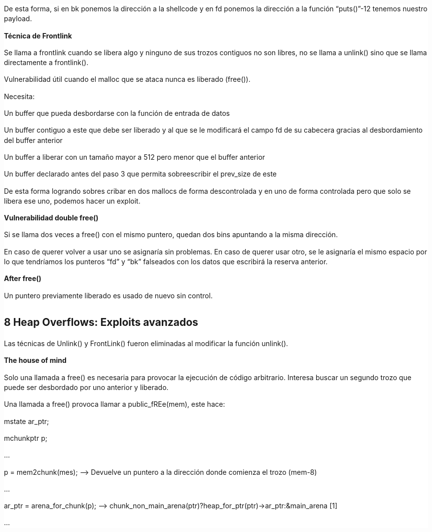 De esta forma, si en bk ponemos la dirección a la shellcode y en fd ponemos la dirección a la función “puts()”-12 tenemos nuestro payload.

**Técnica de Frontlink**

Se llama a frontlink cuando se libera algo y ninguno de sus trozos contiguos no son libres, no se llama a unlink() sino que se llama directamente a frontlink().

Vulnerabilidad útil cuando el malloc que se ataca nunca es liberado (free()).

Necesita:

Un buffer que pueda desbordarse con la función de entrada de datos

Un buffer contiguo a este que debe ser liberado y al que se le modificará el campo fd de su cabecera gracias al desbordamiento del buffer anterior

Un buffer a liberar con un tamaño mayor a 512 pero menor que el buffer anterior

Un buffer declarado antes del paso 3 que permita sobreescribir el prev\_size de este

De esta forma logrando sobres cribar en dos mallocs de forma descontrolada y en uno de forma controlada pero que solo se libera ese uno, podemos hacer un exploit.

**Vulnerabilidad double free()**

Si se llama dos veces a free() con el mismo puntero, quedan dos bins apuntando a la misma dirección.

En caso de querer volver a usar uno se asignaría sin problemas. En caso de querer usar otro, se le asignaría el mismo espacio por lo que tendríamos los punteros “fd” y “bk” falseados con los datos que escribirá la reserva anterior.

**After free()**

Un puntero previamente liberado es usado de nuevo sin control.

## **8 Heap Overflows: Exploits avanzados**

Las técnicas de Unlink() y FrontLink() fueron eliminadas al modificar la función unlink().

**The house of mind**

Solo una llamada a free() es necesaria para provocar la ejecución de código arbitrario. Interesa buscar un segundo trozo que puede ser desbordado por uno anterior y liberado.

Una llamada a free() provoca llamar a public\_fREe(mem), este hace:

mstate ar\_ptr;

mchunkptr p;

…

p = mem2chunk(mes); —> Devuelve un puntero a la dirección donde comienza el trozo (mem-8)

…

ar\_ptr = arena\_for\_chunk(p); —> chunk\_non\_main\_arena(ptr)?heap\_for\_ptr(ptr)->ar\_ptr:\&main\_arena \[1]

…
